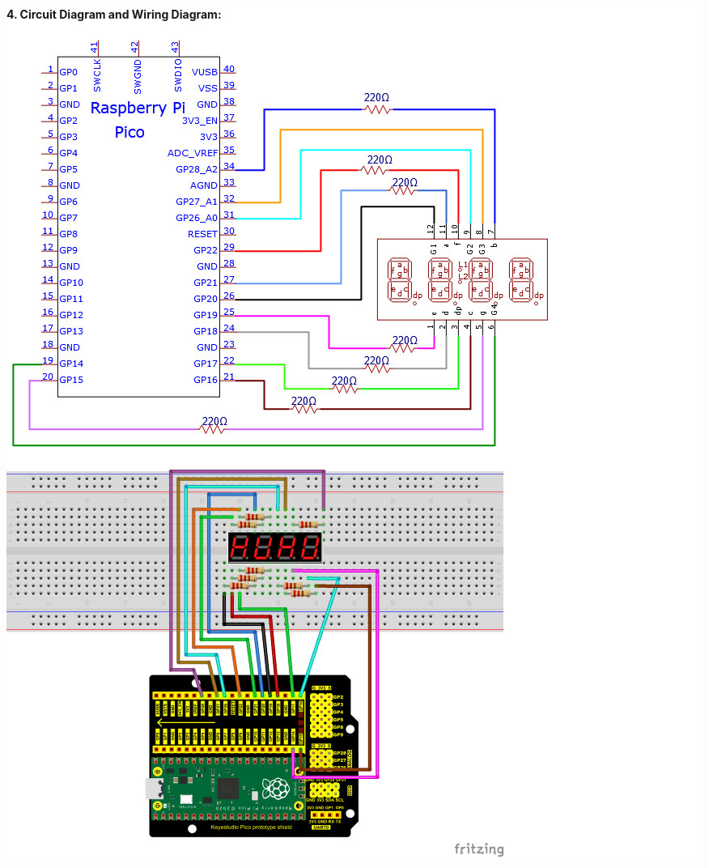 #### 4. Circuit Diagram and Wiring Diagram:

![](./media/4f64b9bf6b74ab49584f69c7465efa73.png)

![](./media/6bf1bae6af0324d50a37ab7a0cabee11.png)
